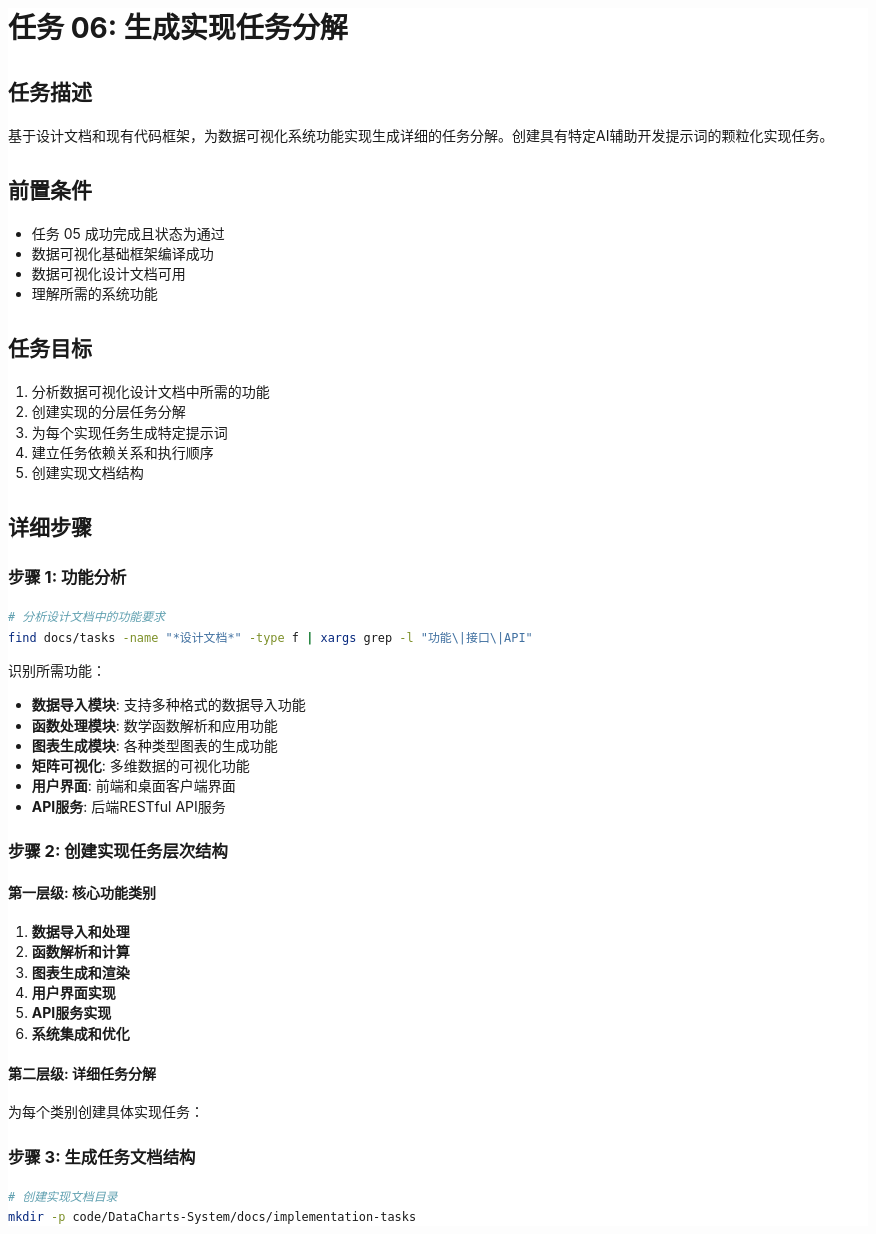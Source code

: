 # 任务 06: 生成实现任务分解

## 任务描述
基于设计文档和现有代码框架，为数据可视化系统功能实现生成详细的任务分解。创建具有特定AI辅助开发提示词的颗粒化实现任务。

## 前置条件
- 任务 05 成功完成且状态为通过
- 数据可视化基础框架编译成功
- 数据可视化设计文档可用
- 理解所需的系统功能

## 任务目标
1. 分析数据可视化设计文档中所需的功能
2. 创建实现的分层任务分解
3. 为每个实现任务生成特定提示词
4. 建立任务依赖关系和执行顺序
5. 创建实现文档结构

## 详细步骤

### 步骤 1: 功能分析
```bash
# 分析设计文档中的功能要求
find docs/tasks -name "*设计文档*" -type f | xargs grep -l "功能\|接口\|API"
```

识别所需功能：
- **数据导入模块**: 支持多种格式的数据导入功能
- **函数处理模块**: 数学函数解析和应用功能
- **图表生成模块**: 各种类型图表的生成功能
- **矩阵可视化**: 多维数据的可视化功能
- **用户界面**: 前端和桌面客户端界面
- **API服务**: 后端RESTful API服务

### 步骤 2: 创建实现任务层次结构

#### 第一层级: 核心功能类别
1. **数据导入和处理**
2. **函数解析和计算** 
3. **图表生成和渲染**
4. **用户界面实现**
5. **API服务实现**
6. **系统集成和优化**

#### 第二层级: 详细任务分解
为每个类别创建具体实现任务：

### 步骤 3: 生成任务文档结构
```bash
# 创建实现文档目录
mkdir -p code/DataCharts-System/docs/implementation-tasks
```
